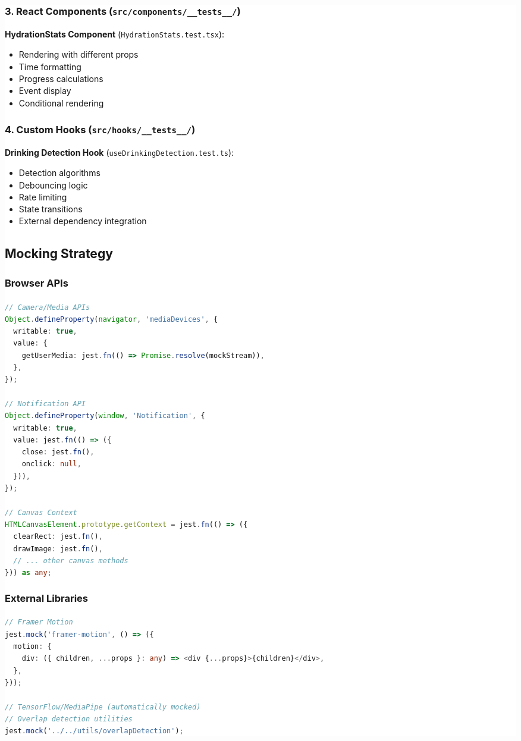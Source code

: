 ### 3. React Components (`src/components/__tests__/`)

**HydrationStats Component** (`HydrationStats.test.tsx`):
- Rendering with different props
- Time formatting
- Progress calculations
- Event display
- Conditional rendering

### 4. Custom Hooks (`src/hooks/__tests__/`)

**Drinking Detection Hook** (`useDrinkingDetection.test.ts`):
- Detection algorithms
- Debouncing logic
- Rate limiting
- State transitions
- External dependency integration

## Mocking Strategy

### Browser APIs

```typescript
// Camera/Media APIs
Object.defineProperty(navigator, 'mediaDevices', {
  writable: true,
  value: {
    getUserMedia: jest.fn(() => Promise.resolve(mockStream)),
  },
});

// Notification API
Object.defineProperty(window, 'Notification', {
  writable: true,
  value: jest.fn(() => ({
    close: jest.fn(),
    onclick: null,
  })),
});

// Canvas Context
HTMLCanvasElement.prototype.getContext = jest.fn(() => ({
  clearRect: jest.fn(),
  drawImage: jest.fn(),
  // ... other canvas methods
})) as any;
```

### External Libraries

```typescript
// Framer Motion
jest.mock('framer-motion', () => ({
  motion: {
    div: ({ children, ...props }: any) => <div {...props}>{children}</div>,
  },
}));

// TensorFlow/MediaPipe (automatically mocked)
// Overlap detection utilities
jest.mock('../../utils/overlapDetection');
```
